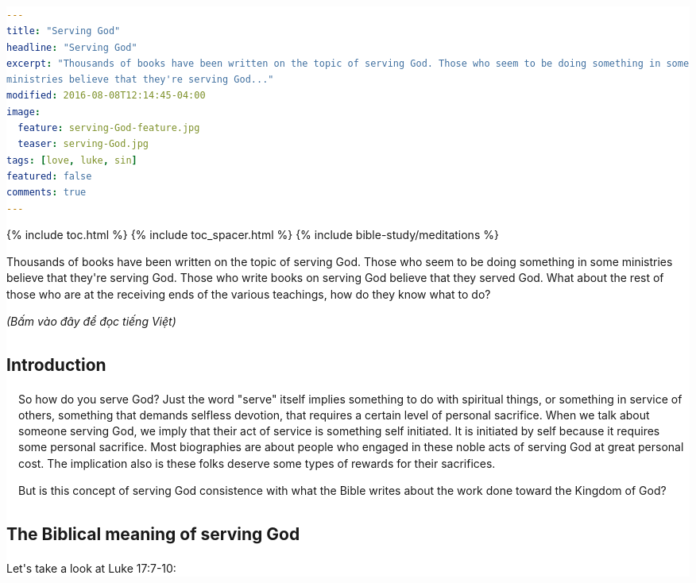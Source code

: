 ```yaml
---
title: "Serving God"
headline: "Serving God"
excerpt: "Thousands of books have been written on the topic of serving God. Those who seem to be doing something in some ministries believe that they're serving God..."
modified: 2016-08-08T12:14:45-04:00
image: 
  feature: serving-God-feature.jpg
  teaser: serving-God.jpg
tags: [love, luke, sin]
featured: false
comments: true
---
```






{% include toc.html %}
{% include toc_spacer.html %}
{% include bible-study/meditations %}

Thousands of books have been written on the topic of serving God. Those who seem to be doing something in some ministries believe that they're serving God. Those who write books on serving God believe that they served God. What about the rest of those who are at the receiving ends of the various teachings, how do they know what to do?

<em>(Bấm vào đây để đọc tiếng Việt)</em>

## Introduction

<div>
<p>
<img alt src="{{ site.url }}/assets/images/serving-God.jpg" style="border: 0px none; margin: 7px 15px 0px 0px; max-width: 100%; height: 136px; padding: 0px; float: left;">
So how do you serve God? Just the word "serve" itself implies something to do with spiritual things, or something in service of others, something that demands selfless devotion, that requires a certain level of personal sacrifice.
When we talk about someone serving God, we imply that their act of service is something self initiated. It is initiated by self because it requires some personal sacrifice. Most biographies are about people who engaged in these noble acts of serving God at great personal cost. The implication also is these folks deserve some types of rewards for their sacrifices.
</p>
</div>




But is this concept of serving God consistence with what the Bible writes about the work done toward the Kingdom of God?

## The Biblical meaning of serving God

Let's take a look at Luke 17:7-10:
